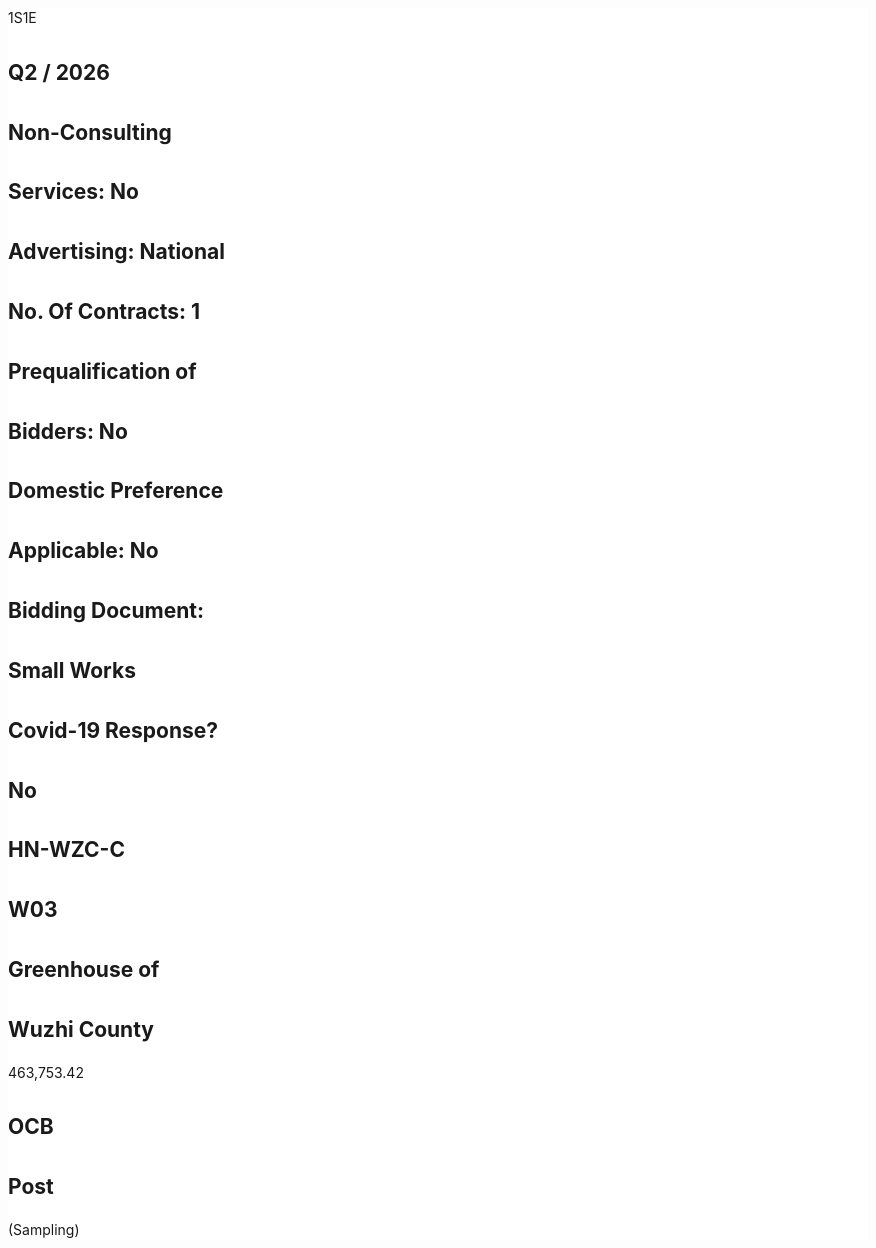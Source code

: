 1S1E

## Q2 / 2026

## Non-Consulting 
## Services: No 

## Advertising: National

## No. Of Contracts: 1

## Prequalification of 
## Bidders: No

## Domestic Preference 
## Applicable: No

## Bidding Document: 
## Small Works

## Covid-19 Response? 
## No

## HN-WZC-C
## W03

## Greenhouse of 
## Wuzhi County

463,753.42

## OCB

## Post 
(Sampling) 
